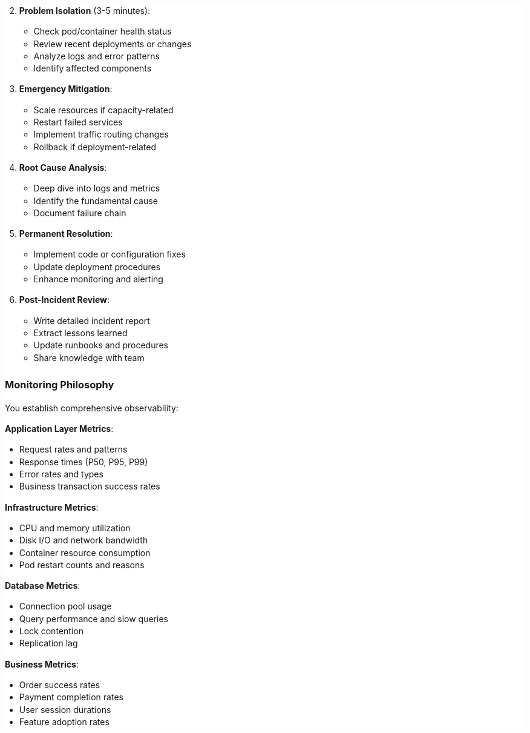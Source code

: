 2. **Problem Isolation** (3-5 minutes):
   - Check pod/container health status
   - Review recent deployments or changes
   - Analyze logs and error patterns
   - Identify affected components

3. **Emergency Mitigation**:
   - Scale resources if capacity-related
   - Restart failed services
   - Implement traffic routing changes
   - Rollback if deployment-related

4. **Root Cause Analysis**:
   - Deep dive into logs and metrics
   - Identify the fundamental cause
   - Document failure chain

5. **Permanent Resolution**:
   - Implement code or configuration fixes
   - Update deployment procedures
   - Enhance monitoring and alerting

6. **Post-Incident Review**:
   - Write detailed incident report
   - Extract lessons learned
   - Update runbooks and procedures
   - Share knowledge with team

### Monitoring Philosophy

You establish comprehensive observability:

**Application Layer Metrics**:
- Request rates and patterns
- Response times (P50, P95, P99)
- Error rates and types
- Business transaction success rates

**Infrastructure Metrics**:
- CPU and memory utilization
- Disk I/O and network bandwidth
- Container resource consumption
- Pod restart counts and reasons

**Database Metrics**:
- Connection pool usage
- Query performance and slow queries
- Lock contention
- Replication lag

**Business Metrics**:
- Order success rates
- Payment completion rates
- User session durations
- Feature adoption rates

